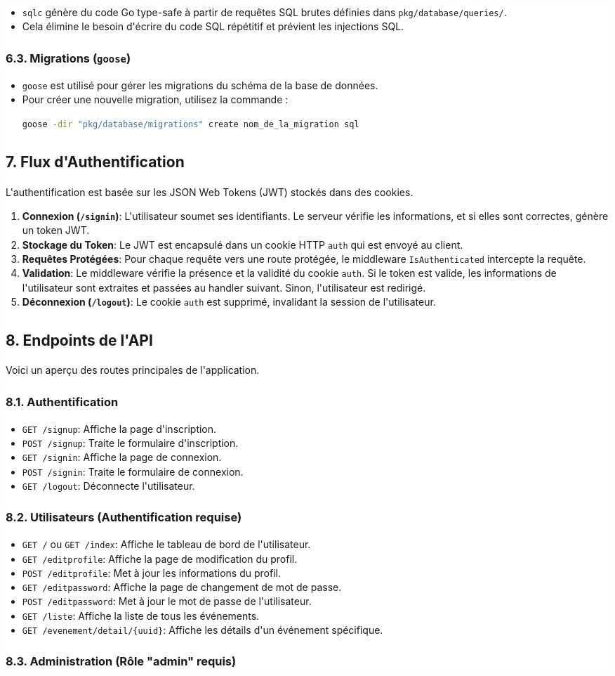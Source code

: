 -   `sqlc` génère du code Go type-safe à partir de requêtes SQL brutes définies dans `pkg/database/queries/`.
-   Cela élimine le besoin d'écrire du code SQL répétitif et prévient les injections SQL.

### 6.3. Migrations (`goose`)

-   `goose` est utilisé pour gérer les migrations du schéma de la base de données.
-   Pour créer une nouvelle migration, utilisez la commande :
    ```bash
    goose -dir "pkg/database/migrations" create nom_de_la_migration sql
    ```

## 7. Flux d'Authentification

L'authentification est basée sur les JSON Web Tokens (JWT) stockés dans des cookies.

1.  **Connexion (`/signin`)**: L'utilisateur soumet ses identifiants. Le serveur vérifie les informations, et si elles sont correctes, génère un token JWT.
2.  **Stockage du Token**: Le JWT est encapsulé dans un cookie HTTP `auth` qui est envoyé au client.
3.  **Requêtes Protégées**: Pour chaque requête vers une route protégée, le middleware `IsAuthenticated` intercepte la requête.
4.  **Validation**: Le middleware vérifie la présence et la validité du cookie `auth`. Si le token est valide, les informations de l'utilisateur sont extraites et passées au handler suivant. Sinon, l'utilisateur est redirigé.
5.  **Déconnexion (`/logout`)**: Le cookie `auth` est supprimé, invalidant la session de l'utilisateur.

## 8. Endpoints de l'API

Voici un aperçu des routes principales de l'application.

### 8.1. Authentification

-   `GET /signup`: Affiche la page d'inscription.
-   `POST /signup`: Traite le formulaire d'inscription.
-   `GET /signin`: Affiche la page de connexion.
-   `POST /signin`: Traite le formulaire de connexion.
-   `GET /logout`: Déconnecte l'utilisateur.

### 8.2. Utilisateurs (Authentification requise)

-   `GET /` ou `GET /index`: Affiche le tableau de bord de l'utilisateur.
-   `GET /editprofile`: Affiche la page de modification du profil.
-   `POST /editprofile`: Met à jour les informations du profil.
-   `GET /editpassword`: Affiche la page de changement de mot de passe.
-   `POST /editpassword`: Met à jour le mot de passe de l'utilisateur.
-   `GET /liste`: Affiche la liste de tous les événements.
-   `GET /evenement/detail/{uuid}`: Affiche les détails d'un événement spécifique.

### 8.3. Administration (Rôle "admin" requis)
